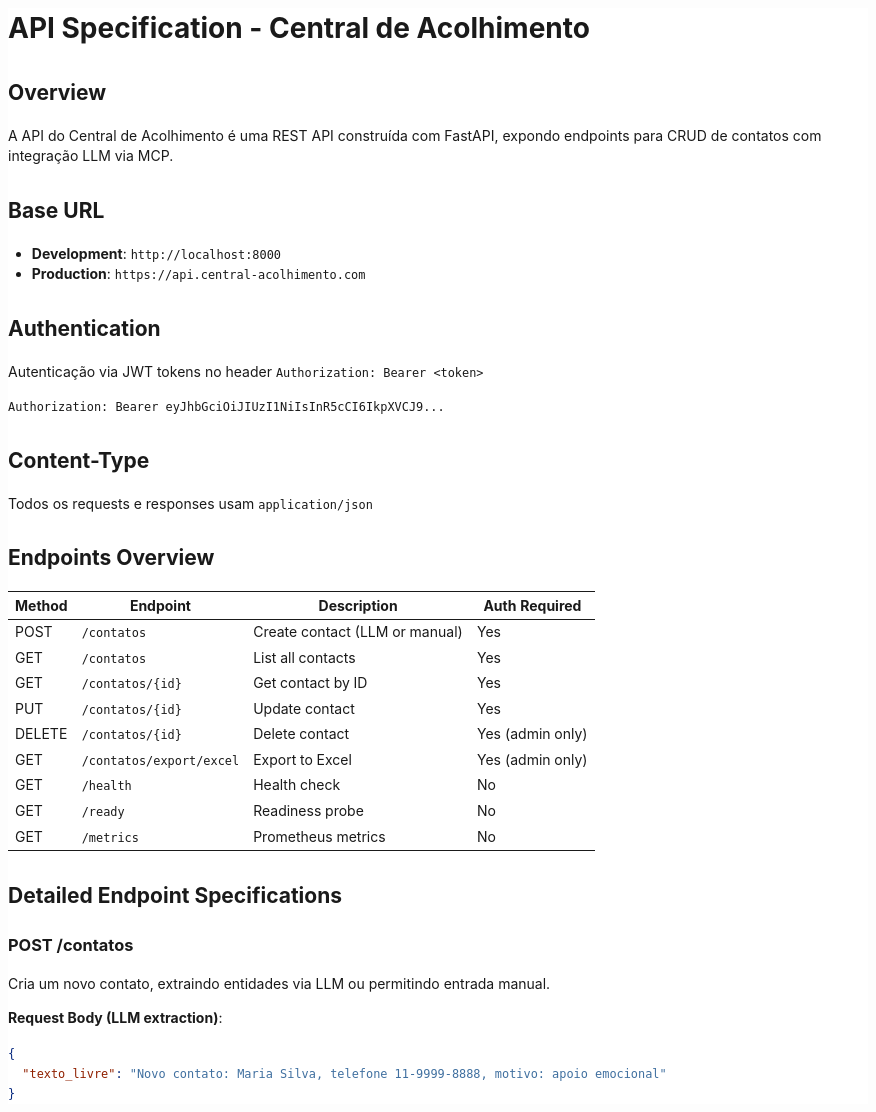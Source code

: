 # API Specification - Central de Acolhimento

## Overview
A API do Central de Acolhimento é uma REST API construída com FastAPI, expondo endpoints para CRUD de contatos com integração LLM via MCP.

## Base URL
- **Development**: `http://localhost:8000`
- **Production**: `https://api.central-acolhimento.com`

## Authentication
Autenticação via JWT tokens no header `Authorization: Bearer <token>`

```http
Authorization: Bearer eyJhbGciOiJIUzI1NiIsInR5cCI6IkpXVCJ9...
```

## Content-Type
Todos os requests e responses usam `application/json`

## Endpoints Overview

| Method | Endpoint | Description | Auth Required |
|--------|----------|-------------|----------------|
| POST | `/contatos` | Create contact (LLM or manual) | Yes |
| GET | `/contatos` | List all contacts | Yes |
| GET | `/contatos/{id}` | Get contact by ID | Yes |
| PUT | `/contatos/{id}` | Update contact | Yes |
| DELETE | `/contatos/{id}` | Delete contact | Yes (admin only) |
| GET | `/contatos/export/excel` | Export to Excel | Yes (admin only) |
| GET | `/health` | Health check | No |
| GET | `/ready` | Readiness probe | No |
| GET | `/metrics` | Prometheus metrics | No |

## Detailed Endpoint Specifications

### POST /contatos
Cria um novo contato, extraindo entidades via LLM ou permitindo entrada manual.

**Request Body (LLM extraction)**:
```json
{
  "texto_livre": "Novo contato: Maria Silva, telefone 11-9999-8888, motivo: apoio emocional"
}
```
